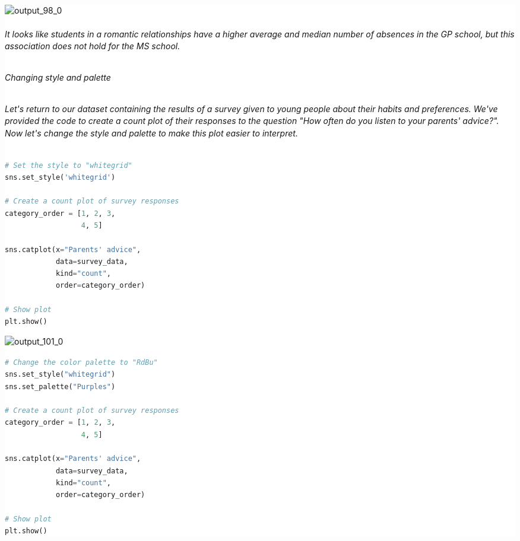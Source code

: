 
![output_98_0](https://user-images.githubusercontent.com/49030506/78625053-0a647680-7859-11ea-935e-dc55db6364b5.png)


###### It looks like students in a romantic relationships have a higher average and median number of absences in the GP school, but this association does not hold for the MS school.

###### Changing style and palette
###### Let's return to our dataset containing the results of a survey given to young people about their habits and preferences. We've provided the code to create a count plot of their responses to the question "How often do you listen to your parents' advice?". Now let's change the style and palette to make this plot easier to interpret.


```python
# Set the style to "whitegrid"
sns.set_style('whitegrid')

# Create a count plot of survey responses
category_order = [1, 2, 3, 
                  4, 5]

sns.catplot(x="Parents' advice", 
            data=survey_data, 
            kind="count", 
            order=category_order)

# Show plot
plt.show()
```


![output_101_0](https://user-images.githubusercontent.com/49030506/78625054-0afd0d00-7859-11ea-87a5-918348ba8131.png)



```python
# Change the color palette to "RdBu"
sns.set_style("whitegrid")
sns.set_palette("Purples")

# Create a count plot of survey responses
category_order = [1, 2, 3, 
                  4, 5]

sns.catplot(x="Parents' advice", 
            data=survey_data, 
            kind="count", 
            order=category_order)

# Show plot
plt.show()
```
